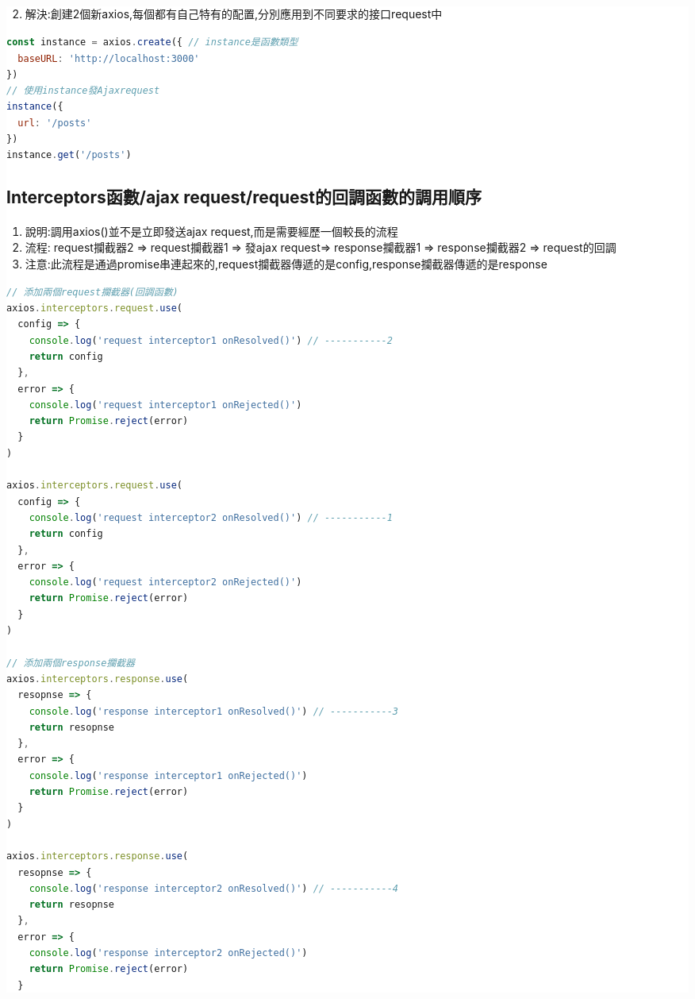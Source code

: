 2. 解決:創建2個新axios,每個都有自己特有的配置,分別應用到不同要求的接口request中

```js
const instance = axios.create({ // instance是函數類型
  baseURL: 'http://localhost:3000'
})
// 使用instance發Ajaxrequest
instance({
  url: '/posts'
})
instance.get('/posts')
```

## Interceptors函數/ajax request/request的回調函數的調用順序

1. 說明:調用axios()並不是立即發送ajax request,而是需要經歷一個較長的流程
2. 流程: request攔截器2 => request攔截器1 => 發ajax request=> response攔截器1 => response攔截器2 => request的回調
3. 注意:此流程是通過promise串連起來的,request攔截器傳遞的是config,response攔截器傳遞的是response
   

```js
// 添加兩個request攔截器(回調函數)
axios.interceptors.request.use(
  config => {
    console.log('request interceptor1 onResolved()') // -----------2
    return config
  },
  error => {
    console.log('request interceptor1 onRejected()')
    return Promise.reject(error)
  }
)

axios.interceptors.request.use(
  config => {
    console.log('request interceptor2 onResolved()') // -----------1
    return config
  },
  error => {
    console.log('request interceptor2 onRejected()')
    return Promise.reject(error)
  }
)

// 添加兩個response攔截器
axios.interceptors.response.use(
  resopnse => {
    console.log('response interceptor1 onResolved()') // -----------3
    return resopnse
  },
  error => {
    console.log('response interceptor1 onRejected()')
    return Promise.reject(error)
  }
)

axios.interceptors.response.use(
  resopnse => {
    console.log('response interceptor2 onResolved()') // -----------4
    return resopnse
  },
  error => {
    console.log('response interceptor2 onRejected()')
    return Promise.reject(error)
  }
```